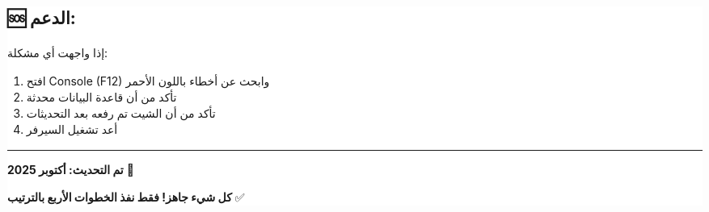 
## 🆘 الدعم:

إذا واجهت أي مشكلة:
1. افتح Console (F12) وابحث عن أخطاء باللون الأحمر
2. تأكد من أن قاعدة البيانات محدثة
3. تأكد من أن الشيت تم رفعه بعد التحديثات
4. أعد تشغيل السيرفر

---

**تم التحديث: أكتوبر 2025** 🚀

**كل شيء جاهز! فقط نفذ الخطوات الأربع بالترتيب** ✅

